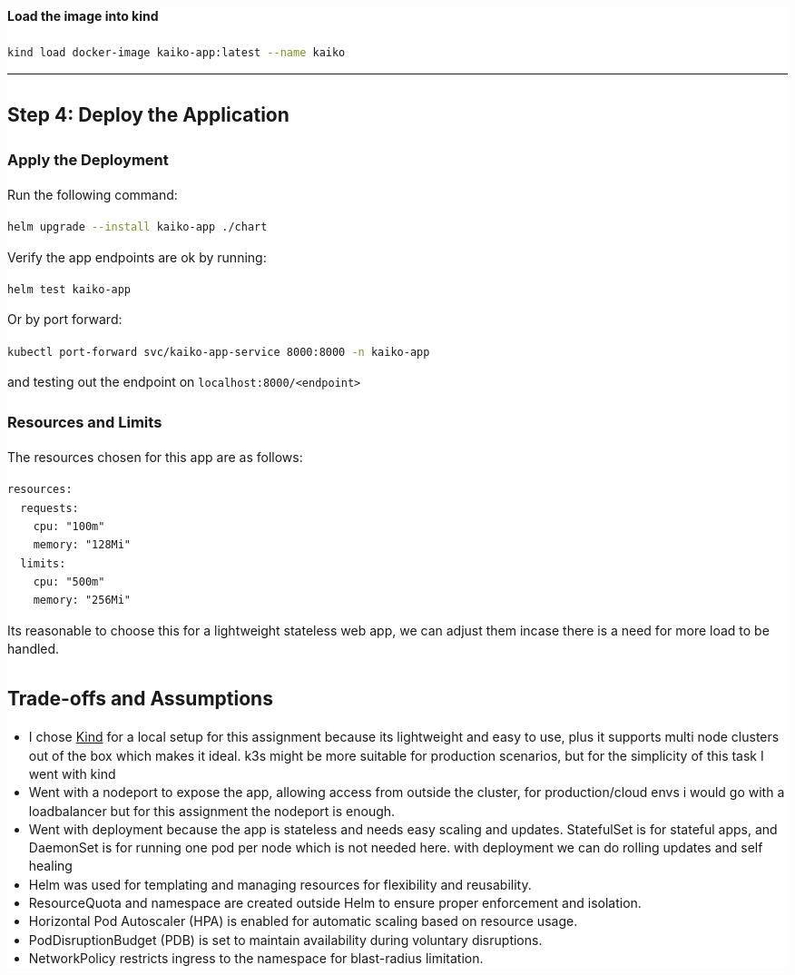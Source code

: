 #### Load the image into kind

```sh
kind load docker-image kaiko-app:latest --name kaiko
```

---

## Step 4: Deploy the Application

### Apply the Deployment

Run the following command:

```sh
helm upgrade --install kaiko-app ./chart
```

Verify the app endpoints are ok by running:

```sh
helm test kaiko-app
```

Or by port forward:

```sh
kubectl port-forward svc/kaiko-app-service 8000:8000 -n kaiko-app
```
and testing out the endpoint on `localhost:8000/<endpoint>`

### Resources and Limits
The resources chosen for this app are as follows:
```
resources:
  requests:
    cpu: "100m"
    memory: "128Mi"
  limits:
    cpu: "500m"
    memory: "256Mi"
```
Its reasonable to choose this for a lightweight stateless web app, we can adjust them incase there is a need for more load to be handled.


## Trade-offs and Assumptions

- I chose [Kind](https://kind.sigs.k8s.io/) for a local setup for this assignment because its lightweight and easy to use, plus it supports multi node clusters out of the box which makes it ideal. k3s might be more suitable for production scenarios, but for the simplicity of this task I went with kind
- Went with a nodeport to expose the app, allowing access from outside the cluster, for production/cloud envs i would go with a loadbalancer but for this assignment the nodeport is enough.
- Went with deployment because the app is stateless and needs easy scaling and updates. StatefulSet is for stateful apps, and DaemonSet is for running one pod per node which is not needed here. with deployment we can do rolling updates and self healing
- Helm was used for templating and managing resources for flexibility and reusability.
- ResourceQuota and namespace are created outside Helm to ensure proper enforcement and isolation.
- Horizontal Pod Autoscaler (HPA) is enabled for automatic scaling based on resource usage.
- PodDisruptionBudget (PDB) is set to maintain availability during voluntary disruptions.
- NetworkPolicy restricts ingress to the namespace for blast-radius limitation.
